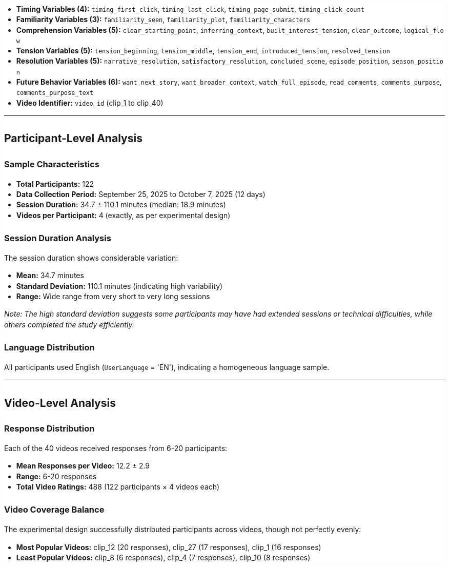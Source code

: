 - **Timing Variables (4):** `timing_first_click`, `timing_last_click`, `timing_page_submit`, `timing_click_count`
- **Familiarity Variables (3):** `familiarity_seen`, `familiarity_plot`, `familiarity_characters`
- **Comprehension Variables (5):** `clear_starting_point`, `inferring_context`, `built_interest_tension`, `clear_outcome`, `logical_flow`
- **Tension Variables (5):** `tension_beginning`, `tension_middle`, `tension_end`, `introduced_tension`, `resolved_tension`
- **Resolution Variables (5):** `narrative_resolution`, `satisfactory_resolution`, `concluded_scene`, `episode_position`, `season_position`
- **Future Behavior Variables (6):** `want_next_story`, `want_broader_context`, `watch_full_episode`, `read_comments`, `comments_purpose`, `comments_purpose_text`
- **Video Identifier:** `video_id` (clip_1 to clip_40)

---

## Participant-Level Analysis

### Sample Characteristics

- **Total Participants:** 122
- **Data Collection Period:** September 25, 2025 to October 7, 2025 (12 days)
- **Session Duration:** 34.7 ± 110.1 minutes (median: 18.9 minutes)
- **Videos per Participant:** 4 (exactly, as per experimental design)

### Session Duration Analysis

The session duration shows considerable variation:
- **Mean:** 34.7 minutes
- **Standard Deviation:** 110.1 minutes (indicating high variability)
- **Range:** Wide range from very short to very long sessions

*Note: The high standard deviation suggests some participants may have had extended sessions or technical difficulties, while others completed the study efficiently.*

### Language Distribution

All participants used English (`UserLanguage` = 'EN'), indicating a homogeneous language sample.

---

## Video-Level Analysis

### Response Distribution

Each of the 40 videos received responses from 6-20 participants:
- **Mean Responses per Video:** 12.2 ± 2.9
- **Range:** 6-20 responses
- **Total Video Ratings:** 488 (122 participants × 4 videos each)

### Video Coverage Balance

The experimental design successfully distributed participants across videos, though not perfectly evenly:
- **Most Popular Videos:** clip_12 (20 responses), clip_27 (17 responses), clip_1 (16 responses)
- **Least Popular Videos:** clip_8 (6 responses), clip_4 (7 responses), clip_10 (8 responses)
